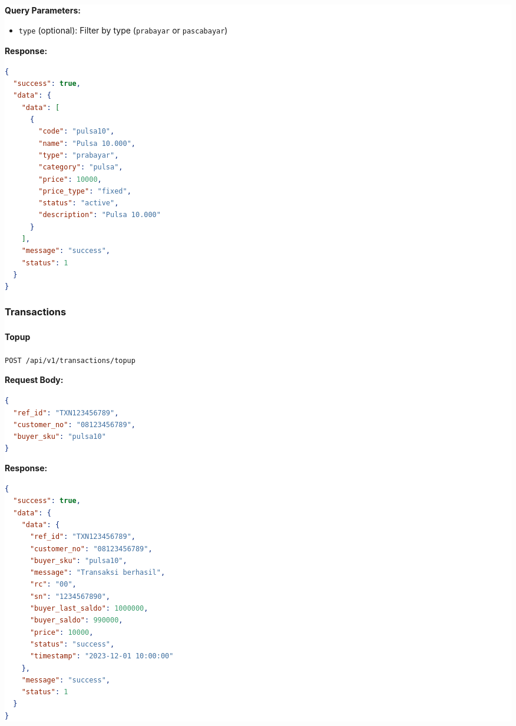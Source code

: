 **Query Parameters:**
- `type` (optional): Filter by type (`prabayar` or `pascabayar`)

**Response:**
```json
{
  "success": true,
  "data": {
    "data": [
      {
        "code": "pulsa10",
        "name": "Pulsa 10.000",
        "type": "prabayar",
        "category": "pulsa",
        "price": 10000,
        "price_type": "fixed",
        "status": "active",
        "description": "Pulsa 10.000"
      }
    ],
    "message": "success",
    "status": 1
  }
}
```

### Transactions

#### Topup
```http
POST /api/v1/transactions/topup
```

**Request Body:**
```json
{
  "ref_id": "TXN123456789",
  "customer_no": "08123456789",
  "buyer_sku": "pulsa10"
}
```

**Response:**
```json
{
  "success": true,
  "data": {
    "data": {
      "ref_id": "TXN123456789",
      "customer_no": "08123456789",
      "buyer_sku": "pulsa10",
      "message": "Transaksi berhasil",
      "rc": "00",
      "sn": "1234567890",
      "buyer_last_saldo": 1000000,
      "buyer_saldo": 990000,
      "price": 10000,
      "status": "success",
      "timestamp": "2023-12-01 10:00:00"
    },
    "message": "success",
    "status": 1
  }
}
```
